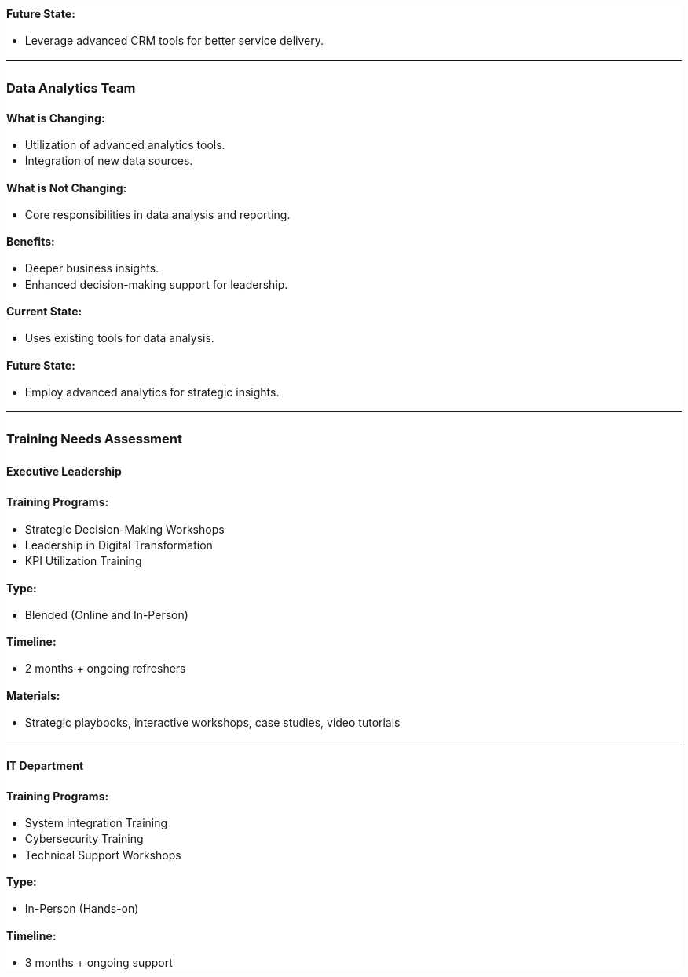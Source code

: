 **Future State:**
   - Leverage advanced CRM tools for better service delivery.

---

### Data Analytics Team
**What is Changing:**
   - Utilization of advanced analytics tools.
   - Integration of new data sources.

**What is Not Changing:**
   - Core responsibilities in data analysis and reporting.

**Benefits:**
   - Deeper business insights.
   - Enhanced decision-making support for leadership.

**Current State:**
   - Uses existing tools for data analysis.

**Future State:**
   - Employ advanced analytics for strategic insights.

---

### Training Needs Assessment

#### Executive Leadership
**Training Programs:**
   - Strategic Decision-Making Workshops
   - Leadership in Digital Transformation
   - KPI Utilization Training

**Type:**
   - Blended (Online and In-Person)

**Timeline:**
   - 2 months + ongoing refreshers

**Materials:**
   - Strategic playbooks, interactive workshops, case studies, video tutorials

---

#### IT Department
**Training Programs:**
   - System Integration Training
   - Cybersecurity Training
   - Technical Support Workshops

**Type:**
   - In-Person (Hands-on)

**Timeline:**
   - 3 months + ongoing support
